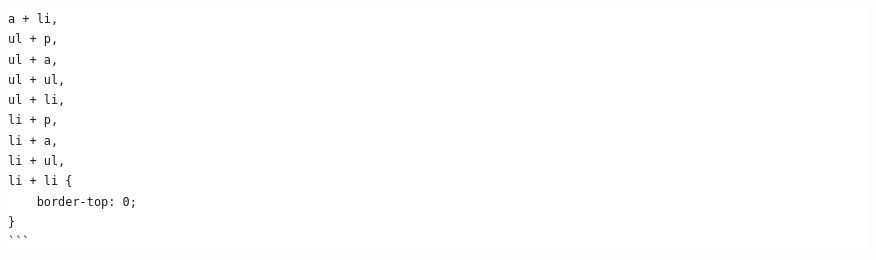 	a + li,
	ul + p,
	ul + a,
	ul + ul,
	ul + li,
	li + p,
	li + a,
	li + ul,
	li + li {
		border-top: 0;
	}
	```